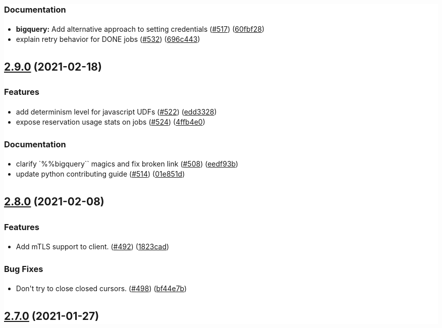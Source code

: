 
### Documentation

* **bigquery:** Add alternative approach to setting credentials ([#517](https://www.github.com/googleapis/python-bigquery/issues/517)) ([60fbf28](https://www.github.com/googleapis/python-bigquery/commit/60fbf287b0d34d5db2e61cce7a5b42735ed43d0e))
* explain retry behavior for DONE jobs ([#532](https://www.github.com/googleapis/python-bigquery/issues/532)) ([696c443](https://www.github.com/googleapis/python-bigquery/commit/696c443f0a6740be0767e12b706a7771bc1460c3))

## [2.9.0](https://www.github.com/googleapis/python-bigquery/compare/v2.8.0...v2.9.0) (2021-02-18)


### Features

* add determinism level for javascript UDFs ([#522](https://www.github.com/googleapis/python-bigquery/issues/522)) ([edd3328](https://www.github.com/googleapis/python-bigquery/commit/edd3328fffa3040b2cd3a3c668c90a0e43e4c94c))
* expose reservation usage stats on jobs ([#524](https://www.github.com/googleapis/python-bigquery/issues/524)) ([4ffb4e0](https://www.github.com/googleapis/python-bigquery/commit/4ffb4e067abdaa54dad6eff49a7fbdb0fa358637))


### Documentation

* clarify `%%bigquery`` magics and fix broken link ([#508](https://www.github.com/googleapis/python-bigquery/issues/508)) ([eedf93b](https://www.github.com/googleapis/python-bigquery/commit/eedf93b6636c5ff1bd810c6038cfeaea8ccb64d8))
* update python contributing guide ([#514](https://www.github.com/googleapis/python-bigquery/issues/514)) ([01e851d](https://www.github.com/googleapis/python-bigquery/commit/01e851d00fc17a780375580776753d78f6d74174))

## [2.8.0](https://www.github.com/googleapis/python-bigquery/compare/v2.7.0...v2.8.0) (2021-02-08)


### Features

* Add mTLS support to client. ([#492](https://www.github.com/googleapis/python-bigquery/issues/492)) ([1823cad](https://www.github.com/googleapis/python-bigquery/commit/1823cadee3acf95c516d0479400e4175349ea199))


### Bug Fixes

* Don't try to close closed cursors. ([#498](https://www.github.com/googleapis/python-bigquery/issues/498)) ([bf44e7b](https://www.github.com/googleapis/python-bigquery/commit/bf44e7b67d2de41c13053a4550484b9ea049db3e))

## [2.7.0](https://www.github.com/googleapis/python-bigquery/compare/v2.6.2...v2.7.0) (2021-01-27)
